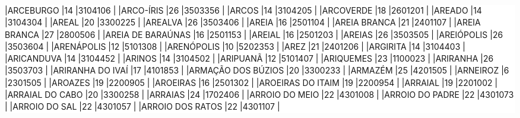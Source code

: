 |ARCEBURGO |14 |3104106 |
|ARCO-ÍRIS |26 |3503356 |
|ARCOS |14 |3104205 |
|ARCOVERDE |18 |2601201 |
|AREADO |14 |3104304 |
|AREAL |20 |3300225 |
|AREALVA |26 |3503406 |
|AREIA |16 |2501104 |
|AREIA BRANCA |21 |2401107 |
|AREIA BRANCA |27 |2800506 |
|AREIA DE BARAÚNAS |16 |2501153 |
|AREIAL |16 |2501203 |
|AREIAS |26 |3503505 |
|AREIÓPOLIS |26 |3503604 |
|ARENÁPOLIS |12 |5101308 |
|ARENÓPOLIS |10 |5202353 |
|AREZ |21 |2401206 |
|ARGIRITA |14 |3104403 |
|ARICANDUVA |14 |3104452 |
|ARINOS |14 |3104502 |
|ARIPUANÃ |12 |5101407 |
|ARIQUEMES |23 |1100023 |
|ARIRANHA |26 |3503703 |
|ARIRANHA DO IVAÍ |17 |4101853 |
|ARMAÇÃO DOS BÚZIOS |20 |3300233 |
|ARMAZÉM |25 |4201505 |
|ARNEIROZ |6 |2301505 |
|AROAZES |19 |2200905 |
|AROEIRAS |16 |2501302 |
|AROEIRAS DO ITAIM |19 |2200954 |
|ARRAIAL |19 |2201002 |
|ARRAIAL DO CABO |20 |3300258 |
|ARRAIAS |24 |1702406 |
|ARROIO DO MEIO |22 |4301008 |
|ARROIO DO PADRE |22 |4301073 |
|ARROIO DO SAL |22 |4301057 |
|ARROIO DOS RATOS |22 |4301107 |